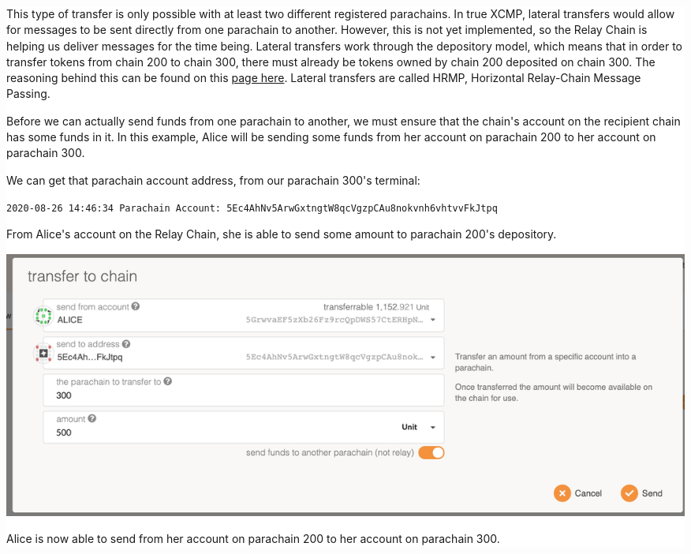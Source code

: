 This type of transfer is only possible with at least two different registered parachains. In true
XCMP, lateral transfers would allow for messages to be sent directly from one parachain to another.
However, this is not yet implemented, so the Relay Chain is helping us deliver messages for the time
being. Lateral transfers work through the depository model, which means that in order to transfer
tokens from chain 200 to chain 300, there must already be tokens owned by chain 200 deposited on
chain 300. The reasoning behind this can be found on this
[page here](https://substrate.dev/cumulus-workshop/#/4-cross-chain/3-lateral?id=depository-model).
Lateral transfers are called HRMP, Horizontal Relay-Chain Message Passing.

Before we can actually send funds from one parachain to another, we must ensure that the chain's
account on the recipient chain has some funds in it. In this example, Alice will be sending some
funds from her account on parachain 200 to her account on parachain 300.

We can get that parachain account address, from our parachain 300's terminal:

```
2020-08-26 14:46:34 Parachain Account: 5Ec4AhNv5ArwGxtngtW8qcVgzpCAu8nokvnh6vhtvvFkJtpq
```

From Alice's account on the Relay Chain, she is able to send some amount to parachain 200's
depository.

![rococo lateral transfer](assets/rococo/rococo-lateral-transfer.png)

Alice is now able to send from her account on parachain 200 to her account on parachain 300.
